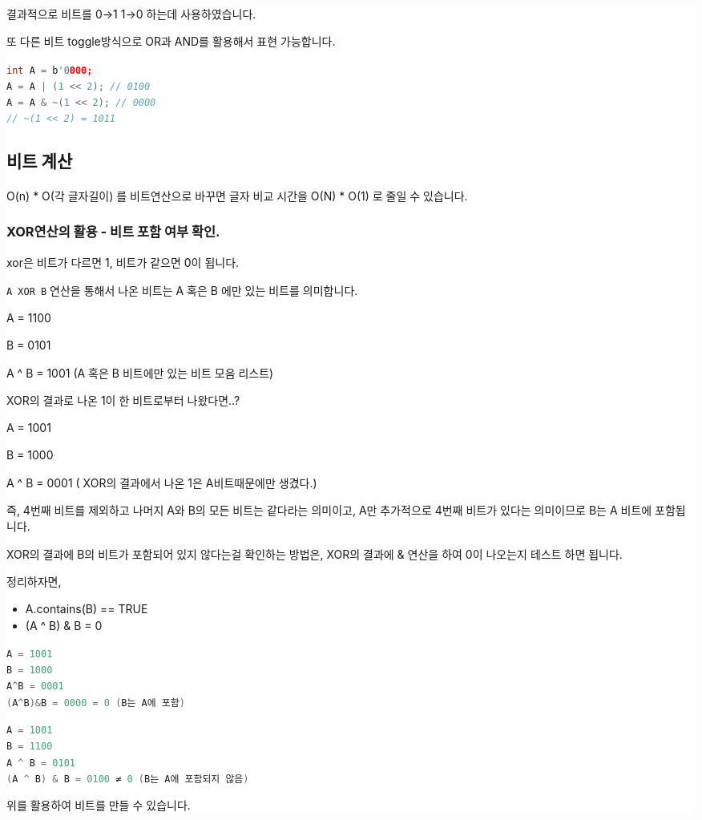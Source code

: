 결과적으로 비트를 0→1 1→0 하는데 사용하였습니다.

또 다른 비트 toggle방식으로 OR과 AND를 활용해서 표현 가능합니다.

```cpp
int A = b'0000;
A = A | (1 << 2); // 0100
A = A & ~(1 << 2); // 0000
// ~(1 << 2) = 1011
```

## 비트 계산

O(n) * O(각 글자길이) 를 비트연산으로 바꾸면 글자 비교 시간을 O(N) * O(1) 로 줄일 수 있습니다. 

### XOR연산의 활용 - 비트 포함 여부 확인.

xor은 비트가 다르면 1, 비트가 같으면 0이 됩니다.

`A XOR B` 연산을 통해서 나온 비트는 A 혹은 B 에만 있는 비트를 의미합니다.

A = 1100

B = 0101

A ^ B = 1001 (A 혹은 B 비트에만 있는 비트 모음 리스트)

XOR의 결과로 나온 1이 한 비트로부터 나왔다면..?

A = 1001

B = 1000

A ^ B = 0001 ( XOR의 결과에서 나온 1은 A비트때문에만 생겼다.)

즉, 4번째 비트를 제외하고 나머지 A와 B의 모든 비트는 같다라는 의미이고, A만 추가적으로 4번째 비트가 있다는 의미이므로 B는 A 비트에 포함됩니다.

XOR의 결과에 B의 비트가 포함되어 있지 않다는걸 확인하는 방법은, XOR의 결과에 & 연산을 하여 0이 나오는지 테스트 하면 됩니다.

정리하자면,

- A.contains(B)  == TRUE
- (A ^ B) & B = 0

```cpp
A = 1001
B = 1000
A^B = 0001
(A^B)&B = 0000 = 0 (B는 A에 포함)
```

```cpp
A = 1001
B = 1100
A ^ B = 0101
(A ^ B) & B = 0100 ≠ 0 (B는 A에 포함되지 않음)
```

위를 활용하여 비트를 만들 수 있습니다.
